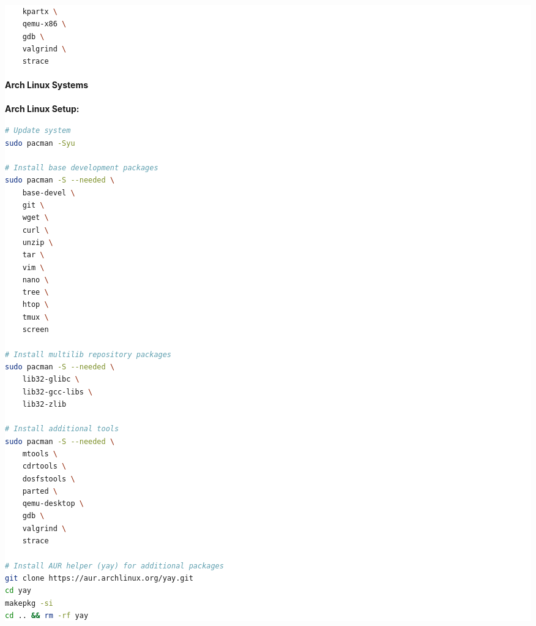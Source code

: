 ```bash
    kpartx \
    qemu-x86 \
    gdb \
    valgrind \
    strace
```

#### Arch Linux Systems

**Arch Linux Setup:**
```bash
# Update system
sudo pacman -Syu

# Install base development packages
sudo pacman -S --needed \
    base-devel \
    git \
    wget \
    curl \
    unzip \
    tar \
    vim \
    nano \
    tree \
    htop \
    tmux \
    screen

# Install multilib repository packages
sudo pacman -S --needed \
    lib32-glibc \
    lib32-gcc-libs \
    lib32-zlib

# Install additional tools
sudo pacman -S --needed \
    mtools \
    cdrtools \
    dosfstools \
    parted \
    qemu-desktop \
    gdb \
    valgrind \
    strace

# Install AUR helper (yay) for additional packages
git clone https://aur.archlinux.org/yay.git
cd yay
makepkg -si
cd .. && rm -rf yay
```
